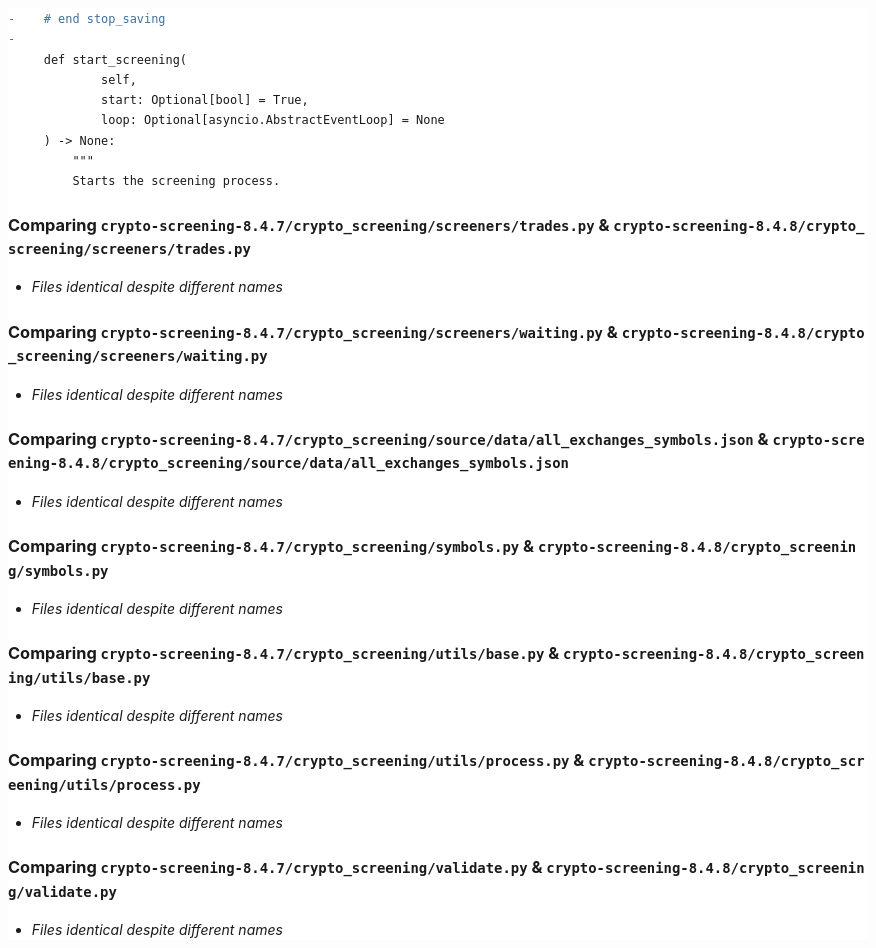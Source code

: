 ```diff
-    # end stop_saving
-
     def start_screening(
             self,
             start: Optional[bool] = True,
             loop: Optional[asyncio.AbstractEventLoop] = None
     ) -> None:
         """
         Starts the screening process.
```

### Comparing `crypto-screening-8.4.7/crypto_screening/screeners/trades.py` & `crypto-screening-8.4.8/crypto_screening/screeners/trades.py`

 * *Files identical despite different names*

### Comparing `crypto-screening-8.4.7/crypto_screening/screeners/waiting.py` & `crypto-screening-8.4.8/crypto_screening/screeners/waiting.py`

 * *Files identical despite different names*

### Comparing `crypto-screening-8.4.7/crypto_screening/source/data/all_exchanges_symbols.json` & `crypto-screening-8.4.8/crypto_screening/source/data/all_exchanges_symbols.json`

 * *Files identical despite different names*

### Comparing `crypto-screening-8.4.7/crypto_screening/symbols.py` & `crypto-screening-8.4.8/crypto_screening/symbols.py`

 * *Files identical despite different names*

### Comparing `crypto-screening-8.4.7/crypto_screening/utils/base.py` & `crypto-screening-8.4.8/crypto_screening/utils/base.py`

 * *Files identical despite different names*

### Comparing `crypto-screening-8.4.7/crypto_screening/utils/process.py` & `crypto-screening-8.4.8/crypto_screening/utils/process.py`

 * *Files identical despite different names*

### Comparing `crypto-screening-8.4.7/crypto_screening/validate.py` & `crypto-screening-8.4.8/crypto_screening/validate.py`

 * *Files identical despite different names*
